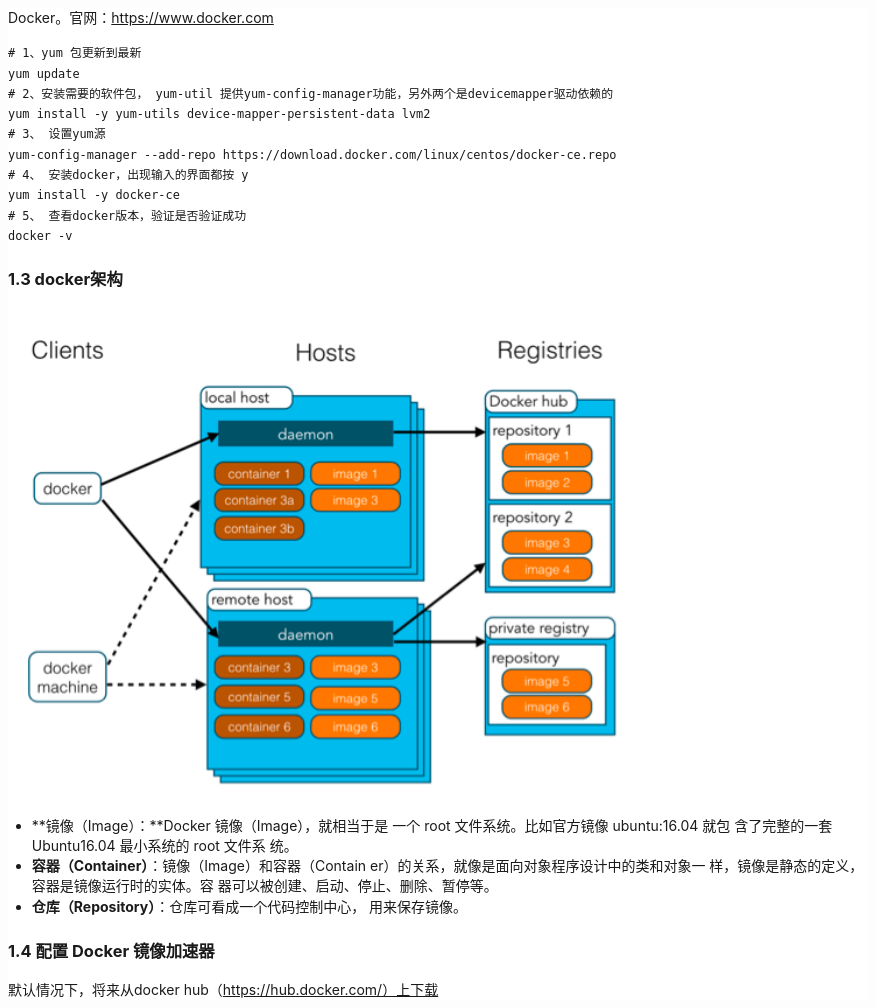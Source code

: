 Docker。官网：https://www.docker.com

~~~shell
# 1、yum 包更新到最新 
yum update
# 2、安装需要的软件包， yum-util 提供yum-config-manager功能，另外两个是devicemapper驱动依赖的 
yum install -y yum-utils device-mapper-persistent-data lvm2
# 3、 设置yum源
yum-config-manager --add-repo https://download.docker.com/linux/centos/docker-ce.repo
# 4、 安装docker，出现输入的界面都按 y 
yum install -y docker-ce
# 5、 查看docker版本，验证是否验证成功
docker -v
~~~

### 1.3 docker架构

![1592741985974](images\1592741985974.png)

* **镜像（Image）：**Docker 镜像（Image），就相当于是 一个 root 文件系统。比如官方镜像 ubuntu:16.04 就包 含了完整的一套 Ubuntu16.04 最小系统的 root 文件系 统。
* **容器（Container）**：镜像（Image）和容器（Contain er）的关系，就像是面向对象程序设计中的类和对象一 样，镜像是静态的定义，容器是镜像运行时的实体。容 器可以被创建、启动、停止、删除、暂停等。 
* **仓库（Repository）**：仓库可看成一个代码控制中心， 用来保存镜像。

### 1.4 配置 Docker 镜像加速器

默认情况下，将来从docker hub（https://hub.docker.com/）上下载 
